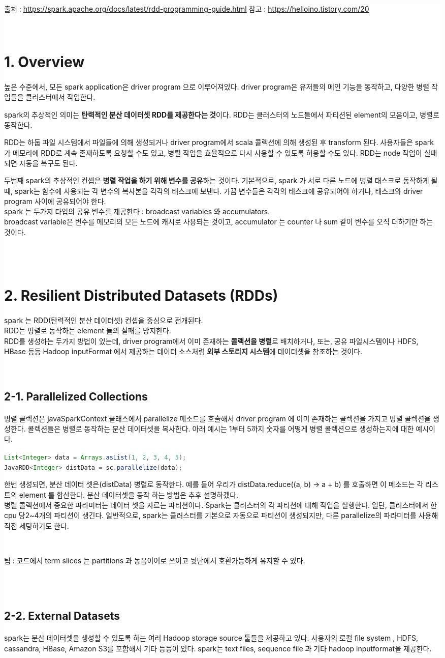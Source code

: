 

출처 : https://spark.apache.org/docs/latest/rdd-programming-guide.html
참고 : https://helloino.tistory.com/20

<br/>

# 1. Overview

높은 수준에서, 모든 spark application은 driver program 으로 이루어져있다. driver program은 유저들의 메인 기능을 동작하고, 다양한 병렬 작업들을 클러스터에서 작업한다.    

spark의 추상적인 의미는 **탄력적인 분산 데이터셋 RDD를 제공한다는 것**이다. RDD는 클러스터의 노드들에서 파티션된 element의 모음이고, 병렬로 동작한다. 


RDD는 하둡 파일 시스템에서 파일들에 의해 생성되거나 driver program에서 scala 콜렉션에 의해 생성된 후 transform 된다. 사용자들은 spark 가 메모리에 RDD로 계속 존재하도록 요청할 수도 있고, 병렬 작업을 효율적으로 다시 사용할 수 있도록 허용할 수도 있다.  RDD는 node 작업이 실패되면 자동을 복구도 된다.
<br/>

두번째 spark의 추상적인 컨셉은 **병렬 작업을 하기 위해 변수를 공유**하는 것이다. 기본적으로, spark 가 서로 다른 노드에 병렬 태스크로 동작하게 될 때, spark는 함수에 사용되는 각 변수의 복사본을 각각의 태스크에 보낸다. 가끔 변수들은 각각의 태스크에 공유되어야 하거나, 태스크와 driver program 사이에 공유되어야 한다.    
spark 는 두가지 타입의 공유 변수를 제공한다 : broadcast variables 와 accumulators.    
broadcast variable은 변수를 메모리의 모든 노드에 캐시로 사용되는 것이고, accumulator 는 counter 나 sum 같이 변수를 오직 더하기만 하는 것이다.

<br/><br/>

# 2. Resilient Distributed Datasets (RDDs)

spark 는 RDD(탄력적인 분산 데이터셋) 컨셉을 중심으로 전개된다.     
RDD는 병렬로 동작하는 element 들의 실패를 방지한다.     
RDD를 생성하는 두가지 방법이 있는데, driver program에서 이미 존재하는 **콜랙션을 병렬**로 배치하거나, 또는,  공유 파일시스템이나 HDFS, HBase 등등 Hadoop inputFormat 에서 제공하는 데이터 소스처럼 **외부 스토리지 시스템**에 데이터셋을 참조하는 것이다.    

<br/>

## 2-1. Parallelized Collections

병렬 콜렉션은 javaSparkContext 클래스에서 parallelize 메소드를 호출해서 driver program 에 이미 존재하는 콜렉션을 가지고 병렬 콜렉션을 생성한다. 콜렉션들은 병렬로 동작하는 분산 데이터셋을 복사한다. 아래 예시는 1부터 5까지 숫자를 어떻게 병렬 콜렉션으로 생성하는지에 대한 예시이다.

```java
List<Integer> data = Arrays.asList(1, 2, 3, 4, 5);
JavaRDD<Integer> distData = sc.parallelize(data);
```
한번 생성되면, 분산 데이터 셋은(distData) 병렬로 동작한다. 예를 들어 우리가 distData.reduce((a, b) -> a + b) 를 호출하면 이 메소드는 각 리스트의 element 를 합산한다. 분산 데이터셋을 동작 하는 방법은 추후 설명하겠다.    
병렬 콜렉션에서 중요한 파라미터는 데이터 셋을 자르는 파티션이다. Spark는 클러스터의 각 파티션에 대해 작업을 실행한다. 일단, 클러스터에서 한 cpu 당2~4개의 파티션이 생긴다. 일반적으로, spark는 클러스터를 기본으로 자동으로 파티션이 생성되지만, 다른 parallelize의 파라미터를 사용해 직접 세팅하기도 한다.    

<br/>

팁 : 코드에서 term slices 는 partitions 과 동음이어로 쓰이고 뒷단에서 호환가능하게 유지할 수 있다.

<br/><br/>
## 2-2. External Datasets
spark는 분산 데이터셋을 생성할 수 있도록 하는 여러 Hadoop storage source 툴들을 제공하고 있다. 사용자의 로컬 file system , HDFS, cassandra, HBase, Amazon S3를 포함해서 기타 등등이 있다. spark는 text files, sequence file 과 기타 hadoop inputformat을 제공한다.    
